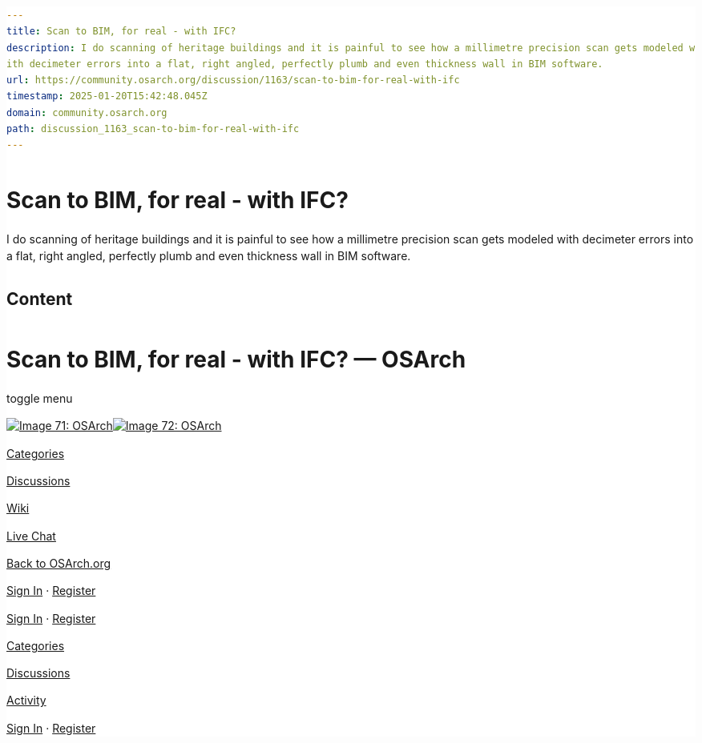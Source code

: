 ```yaml
---
title: Scan to BIM, for real - with IFC?
description: I do scanning of heritage buildings and it is painful to see how a millimetre precision scan gets modeled with decimeter errors into a flat, right angled, perfectly plumb and even thickness wall in BIM software.
url: https://community.osarch.org/discussion/1163/scan-to-bim-for-real-with-ifc
timestamp: 2025-01-20T15:42:48.045Z
domain: community.osarch.org
path: discussion_1163_scan-to-bim-for-real-with-ifc
---
```


# Scan to BIM, for real - with IFC?


I do scanning of heritage buildings and it is painful to see how a millimetre precision scan gets modeled with decimeter errors into a flat, right angled, perfectly plumb and even thickness wall in BIM software.


## Content

Scan to BIM, for real - with IFC? — OSArch
=============== 

toggle menu

 [![Image 71: OSArch](https://community.osarch.org/uploads/de6adc1b2433bca292f0fdec02c9da1e.png)](https://community.osarch.org/)[![Image 72: OSArch](https://community.osarch.org/uploads/a8113bffcd015452fcb76db9f6a332bb.png)](https://community.osarch.org/)

[Categories](https://community.osarch.org/categories)

[Discussions](https://community.osarch.org/discussions)

[Wiki](https://wiki.osarch.org/)

[Live Chat](https://osarch.org/chat)

[Back to OSArch.org](https://osarch.org/)

[Sign In](https://community.osarch.org/entry/signin?Target=discussion%2F1163%2Fscan-to-bim-for-real-with-ifc) · [Register](https://community.osarch.org/entry/register?Target=discussion%2F1163%2Fscan-to-bim-for-real-with-ifc)

[Sign In](https://community.osarch.org/entry/signin?Target=discussion%2F1163%2Fscan-to-bim-for-real-with-ifc) · [Register](https://community.osarch.org/entry/register?Target=discussion%2F1163%2Fscan-to-bim-for-real-with-ifc)

[Categories](https://community.osarch.org/categories)

[Discussions](https://community.osarch.org/discussions)

[Activity](https://community.osarch.org/activity)

[Sign In](https://community.osarch.org/entry/signin?Target=discussion%2F1163%2Fscan-to-bim-for-real-with-ifc) · [Register](https://community.osarch.org/entry/register?Target=discussion%2F1163%2Fscan-to-bim-for-real-with-ifc)
